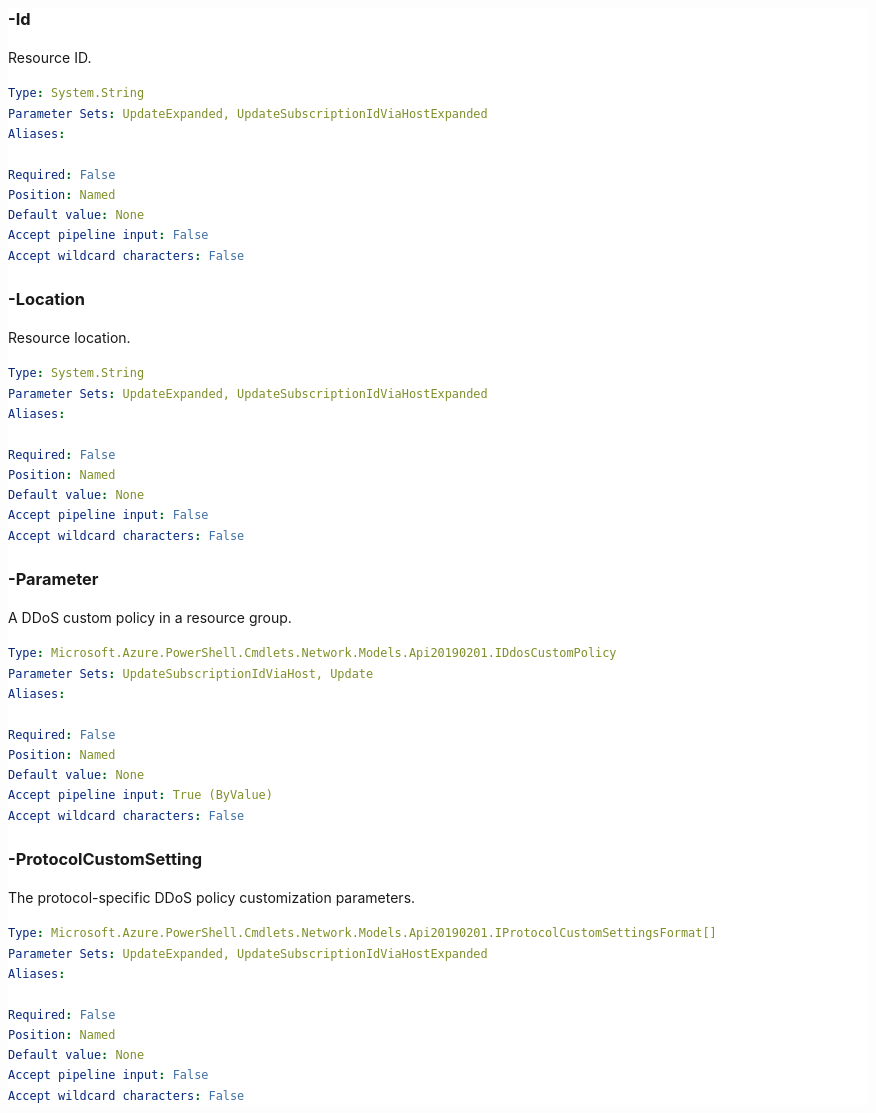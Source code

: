 ### -Id
Resource ID.

```yaml
Type: System.String
Parameter Sets: UpdateExpanded, UpdateSubscriptionIdViaHostExpanded
Aliases:

Required: False
Position: Named
Default value: None
Accept pipeline input: False
Accept wildcard characters: False
```

### -Location
Resource location.

```yaml
Type: System.String
Parameter Sets: UpdateExpanded, UpdateSubscriptionIdViaHostExpanded
Aliases:

Required: False
Position: Named
Default value: None
Accept pipeline input: False
Accept wildcard characters: False
```

### -Parameter
A DDoS custom policy in a resource group.

```yaml
Type: Microsoft.Azure.PowerShell.Cmdlets.Network.Models.Api20190201.IDdosCustomPolicy
Parameter Sets: UpdateSubscriptionIdViaHost, Update
Aliases:

Required: False
Position: Named
Default value: None
Accept pipeline input: True (ByValue)
Accept wildcard characters: False
```

### -ProtocolCustomSetting
The protocol-specific DDoS policy customization parameters.

```yaml
Type: Microsoft.Azure.PowerShell.Cmdlets.Network.Models.Api20190201.IProtocolCustomSettingsFormat[]
Parameter Sets: UpdateExpanded, UpdateSubscriptionIdViaHostExpanded
Aliases:

Required: False
Position: Named
Default value: None
Accept pipeline input: False
Accept wildcard characters: False
```
